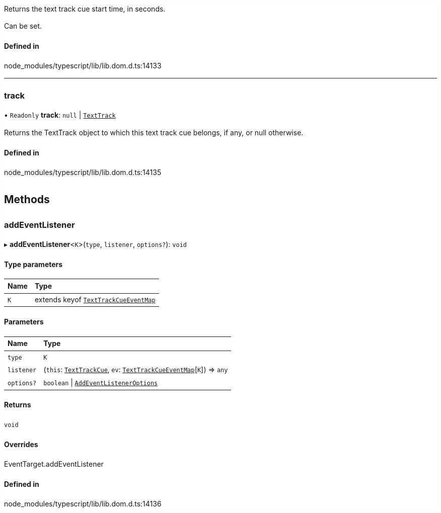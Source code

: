 Returns the text track cue start time, in seconds.

Can be set.

#### Defined in

node_modules/typescript/lib/lib.dom.d.ts:14133

___

### track

• `Readonly` **track**: ``null`` \| [`TextTrack`](../modules/annotation_annotation_layer_state._internal_.md#texttrack)

Returns the TextTrack object to which this text track cue belongs, if any, or null otherwise.

#### Defined in

node_modules/typescript/lib/lib.dom.d.ts:14135

## Methods

### addEventListener

▸ **addEventListener**<`K`\>(`type`, `listener`, `options?`): `void`

#### Type parameters

| Name | Type |
| :------ | :------ |
| `K` | extends keyof [`TextTrackCueEventMap`](annotation_annotation_layer_state._internal_.TextTrackCueEventMap.md) |

#### Parameters

| Name | Type |
| :------ | :------ |
| `type` | `K` |
| `listener` | (`this`: [`TextTrackCue`](../modules/annotation_annotation_layer_state._internal_.md#texttrackcue), `ev`: [`TextTrackCueEventMap`](annotation_annotation_layer_state._internal_.TextTrackCueEventMap.md)[`K`]) => `any` |
| `options?` | `boolean` \| [`AddEventListenerOptions`](annotation_annotation_layer_state._internal_.AddEventListenerOptions.md) |

#### Returns

`void`

#### Overrides

EventTarget.addEventListener

#### Defined in

node_modules/typescript/lib/lib.dom.d.ts:14136
